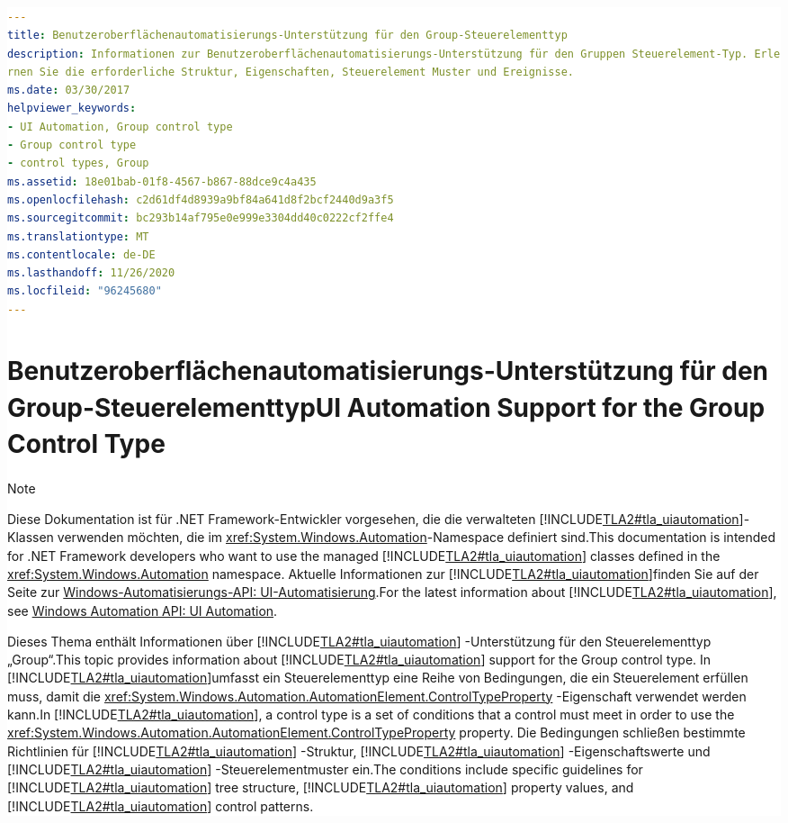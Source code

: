 ```yaml
---
title: Benutzeroberflächenautomatisierungs-Unterstützung für den Group-Steuerelementtyp
description: Informationen zur Benutzeroberflächenautomatisierungs-Unterstützung für den Gruppen Steuerelement-Typ. Erlernen Sie die erforderliche Struktur, Eigenschaften, Steuerelement Muster und Ereignisse.
ms.date: 03/30/2017
helpviewer_keywords:
- UI Automation, Group control type
- Group control type
- control types, Group
ms.assetid: 18e01bab-01f8-4567-b867-88dce9c4a435
ms.openlocfilehash: c2d61df4d8939a9bf84a641d8f2bcf2440d9a3f5
ms.sourcegitcommit: bc293b14af795e0e999e3304dd40c0222cf2ffe4
ms.translationtype: MT
ms.contentlocale: de-DE
ms.lasthandoff: 11/26/2020
ms.locfileid: "96245680"
---
```

# <a name="ui-automation-support-for-the-group-control-type"></a><span data-ttu-id="b84d3-104">Benutzeroberflächenautomatisierungs-Unterstützung für den Group-Steuerelementtyp</span><span class="sxs-lookup"><span data-stu-id="b84d3-104">UI Automation Support for the Group Control Type</span></span>

> [!NOTE]
> <span data-ttu-id="b84d3-105">Diese Dokumentation ist für .NET Framework-Entwickler vorgesehen, die die verwalteten [!INCLUDE[TLA2#tla_uiautomation](../../../includes/tla2sharptla-uiautomation-md.md)]-Klassen verwenden möchten, die im <xref:System.Windows.Automation>-Namespace definiert sind.</span><span class="sxs-lookup"><span data-stu-id="b84d3-105">This documentation is intended for .NET Framework developers who want to use the managed [!INCLUDE[TLA2#tla_uiautomation](../../../includes/tla2sharptla-uiautomation-md.md)] classes defined in the <xref:System.Windows.Automation> namespace.</span></span> <span data-ttu-id="b84d3-106">Aktuelle Informationen zur [!INCLUDE[TLA2#tla_uiautomation](../../../includes/tla2sharptla-uiautomation-md.md)]finden Sie auf der Seite zur [Windows-Automatisierungs-API: UI-Automatisierung](/windows/win32/winauto/entry-uiauto-win32).</span><span class="sxs-lookup"><span data-stu-id="b84d3-106">For the latest information about [!INCLUDE[TLA2#tla_uiautomation](../../../includes/tla2sharptla-uiautomation-md.md)], see [Windows Automation API: UI Automation](/windows/win32/winauto/entry-uiauto-win32).</span></span>  
  
 <span data-ttu-id="b84d3-107">Dieses Thema enthält Informationen über [!INCLUDE[TLA2#tla_uiautomation](../../../includes/tla2sharptla-uiautomation-md.md)] -Unterstützung für den Steuerelementtyp „Group“.</span><span class="sxs-lookup"><span data-stu-id="b84d3-107">This topic provides information about [!INCLUDE[TLA2#tla_uiautomation](../../../includes/tla2sharptla-uiautomation-md.md)] support for the Group control type.</span></span> <span data-ttu-id="b84d3-108">In [!INCLUDE[TLA2#tla_uiautomation](../../../includes/tla2sharptla-uiautomation-md.md)]umfasst ein Steuerelementtyp eine Reihe von Bedingungen, die ein Steuerelement erfüllen muss, damit die <xref:System.Windows.Automation.AutomationElement.ControlTypeProperty> -Eigenschaft verwendet werden kann.</span><span class="sxs-lookup"><span data-stu-id="b84d3-108">In [!INCLUDE[TLA2#tla_uiautomation](../../../includes/tla2sharptla-uiautomation-md.md)], a control type is a set of conditions that a control must meet in order to use the <xref:System.Windows.Automation.AutomationElement.ControlTypeProperty> property.</span></span> <span data-ttu-id="b84d3-109">Die Bedingungen schließen bestimmte Richtlinien für [!INCLUDE[TLA2#tla_uiautomation](../../../includes/tla2sharptla-uiautomation-md.md)] -Struktur, [!INCLUDE[TLA2#tla_uiautomation](../../../includes/tla2sharptla-uiautomation-md.md)] -Eigenschaftswerte und [!INCLUDE[TLA2#tla_uiautomation](../../../includes/tla2sharptla-uiautomation-md.md)] -Steuerelementmuster ein.</span><span class="sxs-lookup"><span data-stu-id="b84d3-109">The conditions include specific guidelines for [!INCLUDE[TLA2#tla_uiautomation](../../../includes/tla2sharptla-uiautomation-md.md)] tree structure, [!INCLUDE[TLA2#tla_uiautomation](../../../includes/tla2sharptla-uiautomation-md.md)] property values, and [!INCLUDE[TLA2#tla_uiautomation](../../../includes/tla2sharptla-uiautomation-md.md)] control patterns.</span></span>  
  